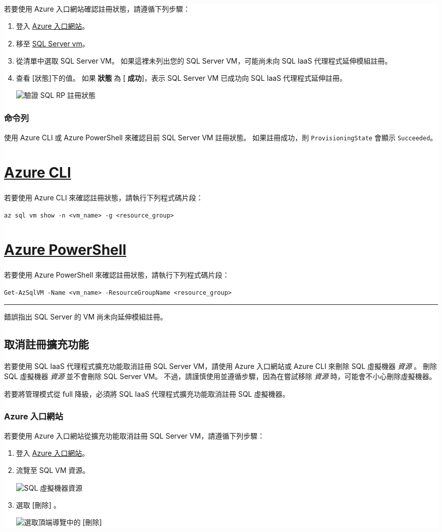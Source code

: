 若要使用 Azure 入口網站確認註冊狀態，請遵循下列步驟： 

1. 登入 [Azure 入口網站](https://portal.azure.com)。 
1. 移至 [SQL Server vm](manage-sql-vm-portal.md)。
1. 從清單中選取 SQL Server VM。 如果這裡未列出您的 SQL Server VM，可能尚未向 SQL IaaS 代理程式延伸模組註冊。 
1. 查看 [狀態]下的值。 如果 **狀態** 為 [ **成功**]，表示 SQL Server VM 已成功向 SQL IaaS 代理程式延伸註冊。 

   ![驗證 SQL RP 註冊狀態](./media/sql-agent-extension-manually-register-single-vm/verify-registration-status.png)

### <a name="command-line"></a>命令列

使用 Azure CLI 或 Azure PowerShell 來確認目前 SQL Server VM 註冊狀態。 如果註冊成功，則 `ProvisioningState` 會顯示 `Succeeded`。 

# <a name="azure-cli"></a>[Azure CLI](#tab/bash)

若要使用 Azure CLI 來確認註冊狀態，請執行下列程式碼片段：  

  ```azurecli-interactive
  az sql vm show -n <vm_name> -g <resource_group>
 ```

# <a name="azure-powershell"></a>[Azure PowerShell](#tab/powershell)

若要使用 Azure PowerShell 來確認註冊狀態，請執行下列程式碼片段：

  ```powershell-interactive
  Get-AzSqlVM -Name <vm_name> -ResourceGroupName <resource_group>
  ```

---

錯誤指出 SQL Server 的 VM 尚未向延伸模組註冊。 


## <a name="unregister-from-extension"></a>取消註冊擴充功能

若要使用 SQL IaaS 代理程式擴充功能取消註冊 SQL Server VM，請使用 Azure 入口網站或 Azure CLI 來刪除 SQL 虛擬機器 *資源* 。 刪除 SQL 虛擬機器 *資源* 並不會刪除 SQL Server VM。 不過，請謹慎使用並遵循步驟，因為在嘗試移除 *資源* 時，可能會不小心刪除虛擬機器。 

若要將管理模式從 full 降級，必須將 SQL IaaS 代理程式擴充功能取消註冊 SQL 虛擬機器。 

### <a name="azure-portal"></a>Azure 入口網站

若要使用 Azure 入口網站從擴充功能取消註冊 SQL Server VM，請遵循下列步驟：

1. 登入 [Azure 入口網站](https://portal.azure.com)。
1. 流覽至 SQL VM 資源。 
  
   ![SQL 虛擬機器資源](./media/sql-agent-extension-manually-register-single-vm/sql-vm-manage.png)

1. 選取 [刪除] 。 

   ![選取頂端導覽中的 [刪除]](./media/sql-agent-extension-manually-register-single-vm/delete-sql-vm-resource.png)
